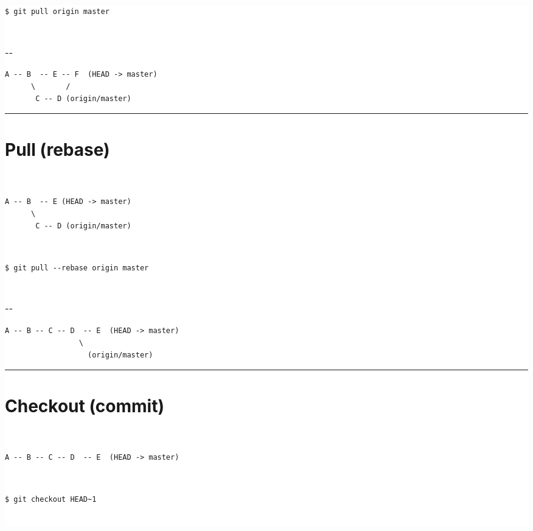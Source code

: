 ```
$ git pull origin master
```

<br>

--

```
A -- B  -- E -- F  (HEAD -> master)
      \       /
       C -- D (origin/master)
```

---

# Pull (rebase)

<br>

```
A -- B  -- E (HEAD -> master)
      \
       C -- D (origin/master)
```
<br>

```
$ git pull --rebase origin master
```

<br>

--

```
A -- B -- C -- D  -- E  (HEAD -> master)
                 \
                   (origin/master)
```

---

# Checkout (commit)

<br>

```
A -- B -- C -- D  -- E  (HEAD -> master)
```

<br>

```
$ git checkout HEAD~1
```

<br>
